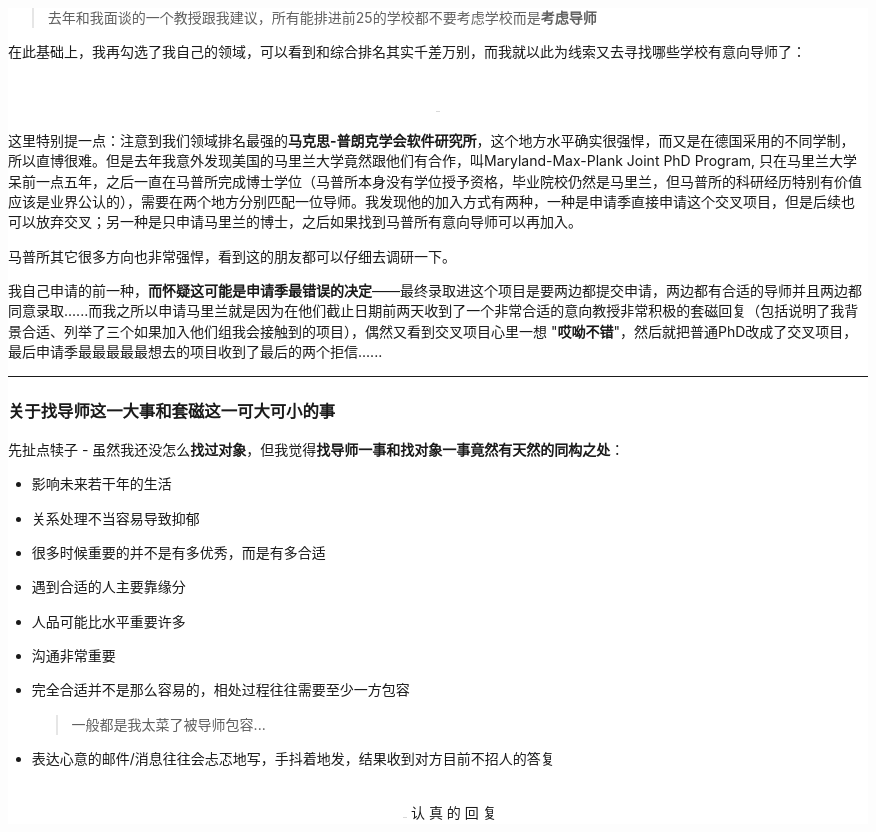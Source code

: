 > 去年和我面谈的一个教授跟我建议，所有能排进前25的学校都不要考虑学校而是**考虑导师**

在此基础上，我再勾选了我自己的领域，可以看到和综合排名其实千差万别，而我就以此为线索又去寻找哪些学校有意向导师了：

<center>
    <img style="border-radius: 0.3125em;
    box-shadow: 0 2px 4px 0 rgba(34,36,38,.12),0 2px 10px 0 rgba(34,36,38,.08);" 
    src="https://user-images.githubusercontent.com/116294184/212450241-b3f052b8-a100-411d-9727-cf11f493db5b.png" width = "80%" alt=""/>
    <br>
    <div style="color:orange; border-bottom: 1px solid #d9d9d9;
    display: inline-block;
    color: #999;
    padding: 2px;">
  	</div>
</center>



这里特别提一点：注意到我们领域排名最强的**马克思-普朗克学会软件研究所**，这个地方水平确实很强悍，而又是在德国采用的不同学制，所以直博很难。但是去年我意外发现美国的马里兰大学竟然跟他们有合作，叫Maryland-Max-Plank Joint PhD Program, 只在马里兰大学呆前一点五年，之后一直在马普所完成博士学位（马普所本身没有学位授予资格，毕业院校仍然是马里兰，但马普所的科研经历特别有价值应该是业界公认的），需要在两个地方分别匹配一位导师。我发现他的加入方式有两种，一种是申请季直接申请这个交叉项目，但是后续也可以放弃交叉；另一种是只申请马里兰的博士，之后如果找到马普所有意向导师可以再加入。

马普所其它很多方向也非常强悍，看到这的朋友都可以仔细去调研一下。

我自己申请的前一种，**而怀疑这可能是申请季最错误的决定**——最终录取进这个项目是要两边都提交申请，两边都有合适的导师并且两边都同意录取......而我之所以申请马里兰就是因为在他们截止日期前两天收到了一个非常合适的意向教授非常积极的套磁回复（包括说明了我背景合适、列举了三个如果加入他们组我会接触到的项目），偶然又看到交叉项目心里一想 "**哎呦不错**"，然后就把普通PhD改成了交叉项目，最后申请季最最最最最想去的项目收到了最后的两个拒信......





---

### **关于找导师这一大事和套磁这一可大可小的事**



先扯点犊子 - 虽然我还没怎么**找过对象**，但我觉得**找导师一事和找对象一事竟然有天然的同构之处**：

- 影响未来若干年的生活

- 关系处理不当容易导致抑郁

- 很多时候重要的并不是有多优秀，而是有多合适

- 遇到合适的人主要靠缘分

- 人品可能比水平重要许多

- 沟通非常重要

- 完全合适并不是那么容易的，相处过程往往需要至少一方包容

  > 一般都是我太菜了被导师包容...

- 表达心意的邮件/消息往往会忐忑地写，手抖着地发，结果收到对方目前不招人的答复

  <center>
      <img style="border-radius: 0.3125em;
      box-shadow: 0 2px 4px 0 rgba(34,36,38,.12),0 2px 10px 0 rgba(34,36,38,.08);" 
      src="https://user-images.githubusercontent.com/116294184/212450243-c3c71646-c0d1-48df-bb1a-e67b6e6eb1b8.png" width = "72%" alt=""/>
      <br>
      <div style="color:orange; border-bottom: 1px solid #d9d9d9;
      display: inline-block;
      color: #999;
      padding: 2px;">
    	</div>
      认 真 的 回 复
  </center>
